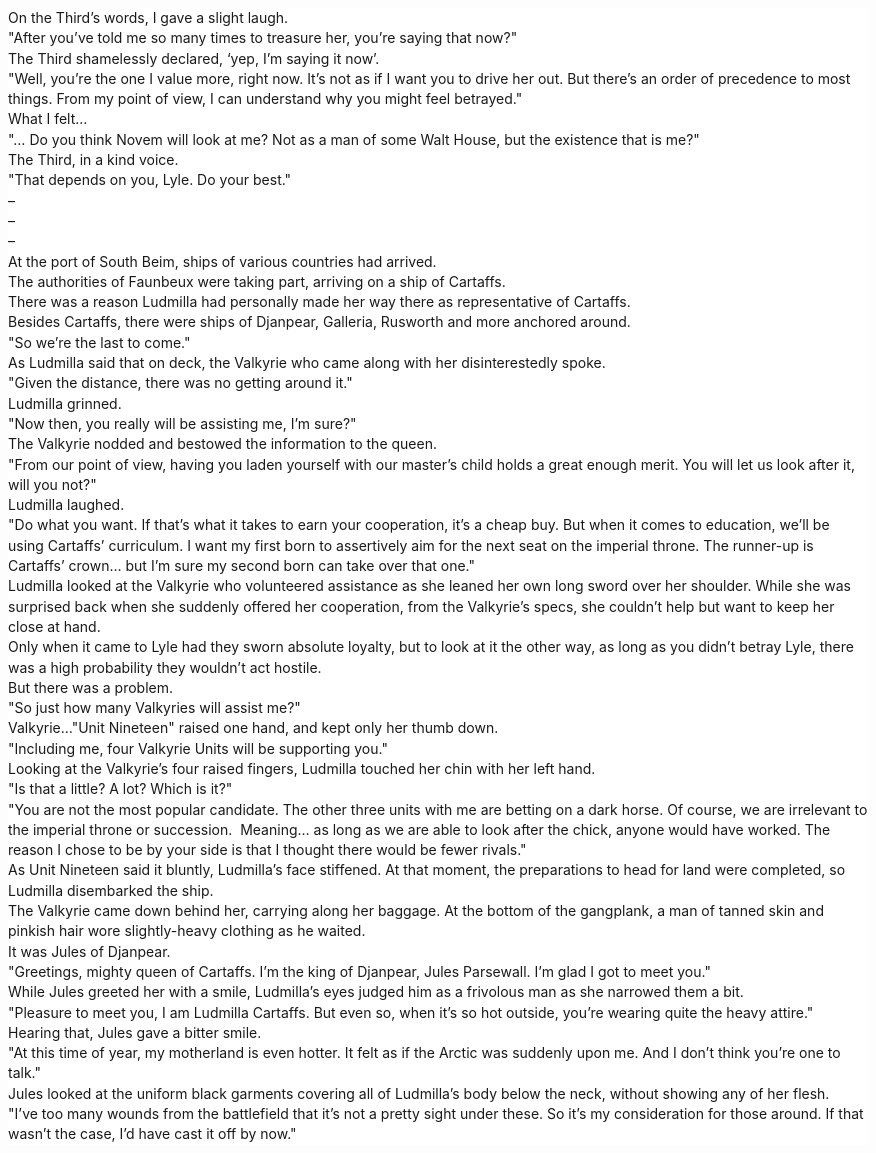 On the Third’s words, I gave a slight laugh.<br/>
"After you’ve told me so many times to treasure her, you’re saying that now?"<br/>
The Third shamelessly declared, ‘yep, I’m saying it now’.<br/>
"Well, you’re the one I value more, right now. It’s not as if I want you to drive her out. But there’s an order of precedence to most things. From my point of view, I can understand why you might feel betrayed."<br/>
What I felt…<br/>
"… Do you think Novem will look at me? Not as a man of some Walt House, but the existence that is me?"<br/>
The Third, in a kind voice.<br/>
"That depends on you, Lyle. Do your best."<br/>
–<br/>
–<br/>
–<br/>
At the port of South Beim, ships of various countries had arrived.<br/>
The authorities of Faunbeux were taking part, arriving on a ship of Cartaffs.<br/>
There was a reason Ludmilla had personally made her way there as representative of Cartaffs.<br/>
Besides Cartaffs, there were ships of Djanpear, Galleria, Rusworth and more anchored around.<br/>
"So we’re the last to come."<br/>
As Ludmilla said that on deck, the Valkyrie who came along with her disinterestedly spoke.<br/>
"Given the distance, there was no getting around it."<br/>
Ludmilla grinned.<br/>
"Now then, you really will be assisting me, I’m sure?"<br/>
The Valkyrie nodded and bestowed the information to the queen.<br/>
"From our point of view, having you laden yourself with our master’s child holds a great enough merit. You will let us look after it, will you not?"<br/>
Ludmilla laughed.<br/>
"Do what you want. If that’s what it takes to earn your cooperation, it’s a cheap buy. But when it comes to education, we’ll be using Cartaffs’ curriculum. I want my first born to assertively aim for the next seat on the imperial throne. The runner-up is Cartaffs’ crown… but I’m sure my second born can take over that one."<br/>
Ludmilla looked at the Valkyrie who volunteered assistance as she leaned her own long sword over her shoulder. While she was surprised back when she suddenly offered her cooperation, from the Valkyrie’s specs, she couldn’t help but want to keep her close at hand.<br/>
Only when it came to Lyle had they sworn absolute loyalty, but to look at it the other way, as long as you didn’t betray Lyle, there was a high probability they wouldn’t act hostile.<br/>
But there was a problem.<br/>
"So just how many Valkyries will assist me?"<br/>
Valkyrie…"Unit Nineteen" raised one hand, and kept only her thumb down.<br/>
"Including me, four Valkyrie Units will be supporting you."<br/>
Looking at the Valkyrie’s four raised fingers, Ludmilla touched her chin with her left hand.<br/>
"Is that a little? A lot? Which is it?"<br/>
"You are not the most popular candidate. The other three units with me are betting on a dark horse. Of course, we are irrelevant to the imperial throne or succession.  Meaning… as long as we are able to look after the chick, anyone would have worked. The reason I chose to be by your side is that I thought there would be fewer rivals."<br/>
As Unit Nineteen said it bluntly, Ludmilla’s face stiffened. At that moment, the preparations to head for land were completed, so Ludmilla disembarked the ship.<br/>
The Valkyrie came down behind her, carrying along her baggage. At the bottom of the gangplank, a man of tanned skin and pinkish hair wore slightly-heavy clothing as he waited.<br/>
It was Jules of Djanpear.<br/>
"Greetings, mighty queen of Cartaffs. I’m the king of Djanpear, Jules Parsewall. I’m glad I got to meet you."<br/>
While Jules greeted her with a smile, Ludmilla’s eyes judged him as a frivolous man as she narrowed them a bit.<br/>
"Pleasure to meet you, I am Ludmilla Cartaffs. But even so, when it’s so hot outside, you’re wearing quite the heavy attire."<br/>
Hearing that, Jules gave a bitter smile.<br/>
"At this time of year, my motherland is even hotter. It felt as if the Arctic was suddenly upon me. And I don’t think you’re one to talk."<br/>
Jules looked at the uniform black garments covering all of Ludmilla’s body below the neck, without showing any of her flesh.<br/>
"I’ve too many wounds from the battlefield that it’s not a pretty sight under these. So it’s my consideration for those around. If that wasn’t the case, I’d have cast it off by now."<br/>